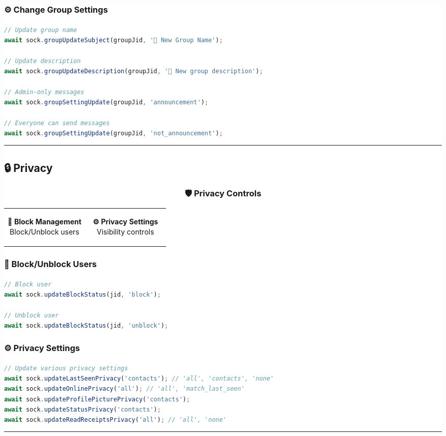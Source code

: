 ### ⚙️ Change Group Settings
```javascript
// Update group name
await sock.groupUpdateSubject(groupJid, '🚀 New Group Name');

// Update description
await sock.groupUpdateDescription(groupJid, '📝 New group description');

// Admin-only messages
await sock.groupSettingUpdate(groupJid, 'announcement');

// Everyone can send messages
await sock.groupSettingUpdate(groupJid, 'not_announcement');
```

---

## 🔒 Privacy

<div align="center">

### 🛡️ Privacy Controls

<table>
<tr>
<td align="center" width="50%">

**🚫 Block Management**  
Block/Unblock users

</td>
<td align="center" width="50%">

**⚙️ Privacy Settings**  
Visibility controls

</td>
</tr>
</table>

</div>

### 🚫 Block/Unblock Users
```javascript
// Block user
await sock.updateBlockStatus(jid, 'block');

// Unblock user  
await sock.updateBlockStatus(jid, 'unblock');
```

### ⚙️ Privacy Settings
```javascript
// Update various privacy settings
await sock.updateLastSeenPrivacy('contacts'); // 'all', 'contacts', 'none'
await sock.updateOnlinePrivacy('all'); // 'all', 'match_last_seen'
await sock.updateProfilePicturePrivacy('contacts');
await sock.updateStatusPrivacy('contacts');
await sock.updateReadReceiptsPrivacy('all'); // 'all', 'none'
```

---